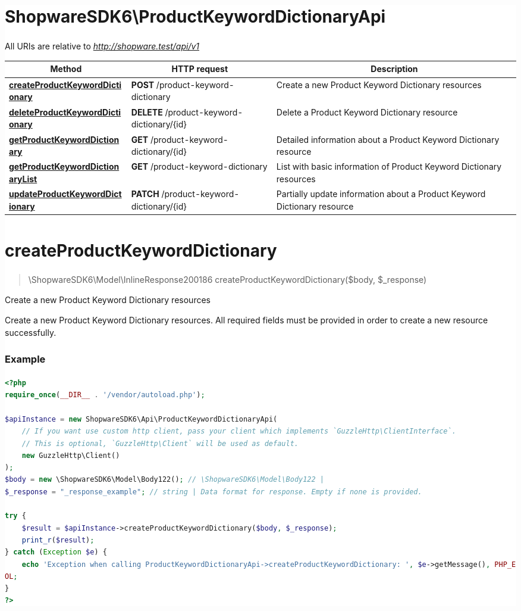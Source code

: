 # ShopwareSDK6\ProductKeywordDictionaryApi

All URIs are relative to *http://shopware.test/api/v1*

Method | HTTP request | Description
------------- | ------------- | -------------
[**createProductKeywordDictionary**](ProductKeywordDictionaryApi.md#createproductkeyworddictionary) | **POST** /product-keyword-dictionary | Create a new Product Keyword Dictionary resources
[**deleteProductKeywordDictionary**](ProductKeywordDictionaryApi.md#deleteproductkeyworddictionary) | **DELETE** /product-keyword-dictionary/{id} | Delete a Product Keyword Dictionary resource
[**getProductKeywordDictionary**](ProductKeywordDictionaryApi.md#getproductkeyworddictionary) | **GET** /product-keyword-dictionary/{id} | Detailed information about a Product Keyword Dictionary resource
[**getProductKeywordDictionaryList**](ProductKeywordDictionaryApi.md#getproductkeyworddictionarylist) | **GET** /product-keyword-dictionary | List with basic information of Product Keyword Dictionary resources
[**updateProductKeywordDictionary**](ProductKeywordDictionaryApi.md#updateproductkeyworddictionary) | **PATCH** /product-keyword-dictionary/{id} | Partially update information about a Product Keyword Dictionary resource

# **createProductKeywordDictionary**
> \ShopwareSDK6\Model\InlineResponse200186 createProductKeywordDictionary($body, $_response)

Create a new Product Keyword Dictionary resources

Create a new Product Keyword Dictionary resources. All required fields must be provided in order to create a new resource successfully.

### Example
```php
<?php
require_once(__DIR__ . '/vendor/autoload.php');

$apiInstance = new ShopwareSDK6\Api\ProductKeywordDictionaryApi(
    // If you want use custom http client, pass your client which implements `GuzzleHttp\ClientInterface`.
    // This is optional, `GuzzleHttp\Client` will be used as default.
    new GuzzleHttp\Client()
);
$body = new \ShopwareSDK6\Model\Body122(); // \ShopwareSDK6\Model\Body122 | 
$_response = "_response_example"; // string | Data format for response. Empty if none is provided.

try {
    $result = $apiInstance->createProductKeywordDictionary($body, $_response);
    print_r($result);
} catch (Exception $e) {
    echo 'Exception when calling ProductKeywordDictionaryApi->createProductKeywordDictionary: ', $e->getMessage(), PHP_EOL;
}
?>
```

